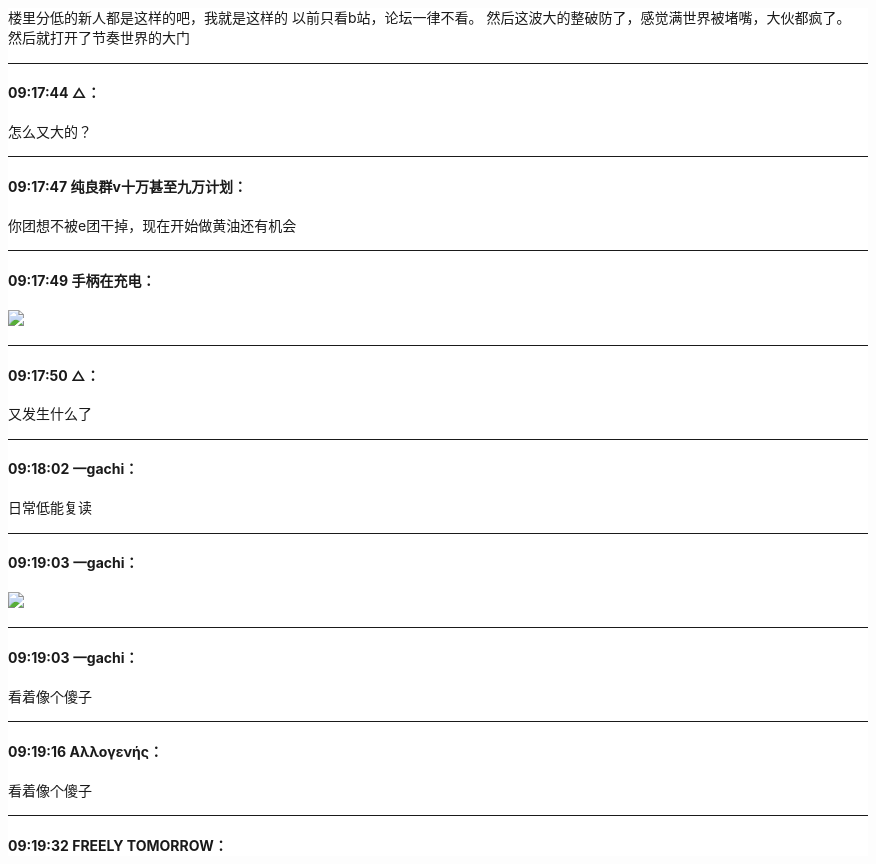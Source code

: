 楼里分低的新人都是这样的吧，我就是这样的
以前只看b站，论坛一律不看。
然后这波大的整破防了，感觉满世界被堵嘴，大伙都疯了。
然后就打开了节奏世界的大门

*****

#### 09:17:44  △：

怎么又大的？

*****

#### 09:17:47  纯良群v十万甚至九万计划：

你团想不被e团干掉，现在开始做黄油还有机会

*****

#### 09:17:49  手柄在充电：

![](http://gchat.qpic.cn/gchatpic_new/2387781077/3936091261-2456257114-B892F2E20C171D3E44AB84BD7D06DB18/0?term=2")

*****

#### 09:17:50  △：

又发生什么了

*****

#### 09:18:02  一gachi：

日常低能复读

*****

#### 09:19:03  一gachi：

![](http://gchat.qpic.cn/gchatpic_new/353225151/3936091261-2412581961-CE45FCCDF429CE4D8A870E6E65A5A623/0?term=2")

*****

#### 09:19:03  一gachi：

看着像个傻子

*****

#### 09:19:16  Αλλογενής：

看着像个傻子

*****

#### 09:19:32  FREELY TOMORROW：
